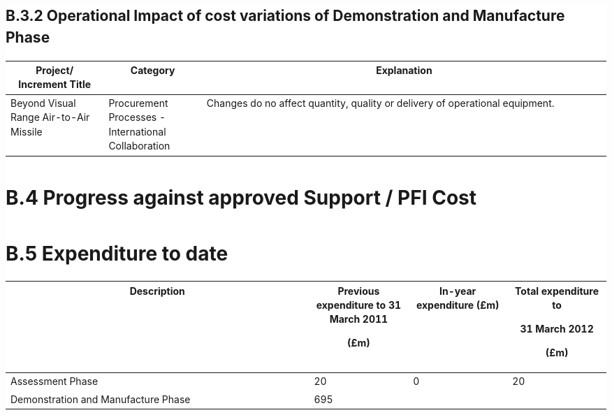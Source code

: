 ## B.3.2 Operational Impact of cost variations of Demonstration and Manufacture Phase

<table>
<colgroup>
<col style="width: 16%" />
<col style="width: 16%" />
<col style="width: 66%" />
</colgroup>
<thead>
<tr>
<th>Project/
Increment Title</th>
<th>Category</th>
<th>Explanation</th>
</tr>
</thead>
<tbody>
<tr>
<td>Beyond Visual Range Air-to-Air Missile</td>
<td>Procurement Processes - International Collaboration</td>
<td>Changes do no affect quantity, quality or delivery of operational equipment.</td>
</tr>
</tbody>
</table>

# B.4 Progress against approved Support / PFI Cost

# B.5 Expenditure to date

<table>
<colgroup>
<col style="width: 49%" />
<col style="width: 16%" />
<col style="width: 16%" />
<col style="width: 16%" />
</colgroup>
<thead>
<tr>
<th>Description</th>
<th>
Previous expenditure to 31 March 2011

(£m)</th>
<th>In-year expenditure (£m)</th>
<th>Total expenditure to

31 March 2012

(£m)</th>
</tr>
</thead>
<tbody>
<tr>
<td>Assessment Phase</td>
<td>20</td>
<td>0</td>
<td>20</td>
</tr>
<tr>
<td>Demonstration and Manufacture Phase</td>
<td>695</td>